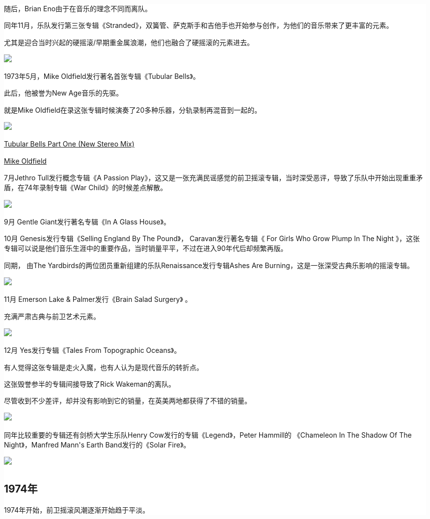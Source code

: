 随后，Brian Eno由于在音乐的理念不同而离队。

同年11月，乐队发行第三张专辑《Stranded》，双簧管、萨克斯手和吉他手也开始参与创作，为他们的音乐带来了更丰富的元素。

尤其是迎合当时兴起的硬摇滚/早期重金属浪潮，他们也融合了硬摇滚的元素进去。

![](https://raw.githubusercontent.com/OliverRen/olili_blog_img/master/rock.9.全盛时期的前卫摇滚/1637387361175.png)

1973年5月，Mike Oldfield发行著名首张专辑《Tubular Bells》。

此后，他被誉为New Age音乐的先驱。

就是Mike Oldfield在录这张专辑时候演奏了20多种乐器，分轨录制再混音到一起的。

![](https://raw.githubusercontent.com/OliverRen/olili_blog_img/master/rock.9.全盛时期的前卫摇滚/1637387371013.png)

[Tubular Bells Part One (New Stereo Mix)](https://music.163.com/song?id=21173750)

[Mike Oldfield](https://music.163.com/artist?id=38919)

7月Jethro Tull发行概念专辑《A Passion Play》，这又是一张充满民谣感觉的前卫摇滚专辑，当时深受恶评，导致了乐队中开始出现重重矛盾，在74年录制专辑《War Child》的时候差点解散。

![](https://raw.githubusercontent.com/OliverRen/olili_blog_img/master/rock.9.全盛时期的前卫摇滚/1637387398392.png)

9月 Gentle Giant发行著名专辑《In A Glass House》。

10月 Genesis发行专辑《Selling England By The Pound》， Caravan发行著名专辑《 For Girls Who Grow Plump In The Night 》，这张专辑可以说是他们音乐生涯中的重要作品，当时销量平平，不过在进入90年代后却频繁再版。

同期， 由The Yardbirds的两位团员重新组建的乐队Renaissance发行专辑Ashes Are Burning，这是一张深受古典乐影响的摇滚专辑。

![](https://raw.githubusercontent.com/OliverRen/olili_blog_img/master/rock.9.全盛时期的前卫摇滚/1637387407938.png)

11月 Emerson Lake & Palmer发行《Brain Salad Surgery》 。

充满严肃古典与前卫艺术元素。

![](https://raw.githubusercontent.com/OliverRen/olili_blog_img/master/rock.9.全盛时期的前卫摇滚/1637387412872.png)

12月 Yes发行专辑《Tales From Topographic Oceans》。

有人觉得这张专辑是走火入魔，也有人认为是现代音乐的转折点。

这张毁誉参半的专辑间接导致了Rick Wakeman的离队。

尽管收到不少差评，却并没有影响到它的销量，在英美两地都获得了不错的销量。

![](https://raw.githubusercontent.com/OliverRen/olili_blog_img/master/rock.9.全盛时期的前卫摇滚/1637387418205.png)

同年比较重要的专辑还有剑桥大学生乐队Henry Cow发行的专辑《Legend》，Peter Hammill的 《Chameleon In The Shadow Of The Night》，Manfred Mann's Earth Band发行的《Solar Fire》。

![](https://raw.githubusercontent.com/OliverRen/olili_blog_img/master/rock.9.全盛时期的前卫摇滚/1637387423527.png)

## 1974年

1974年开始，前卫摇滚风潮逐渐开始趋于平淡。
